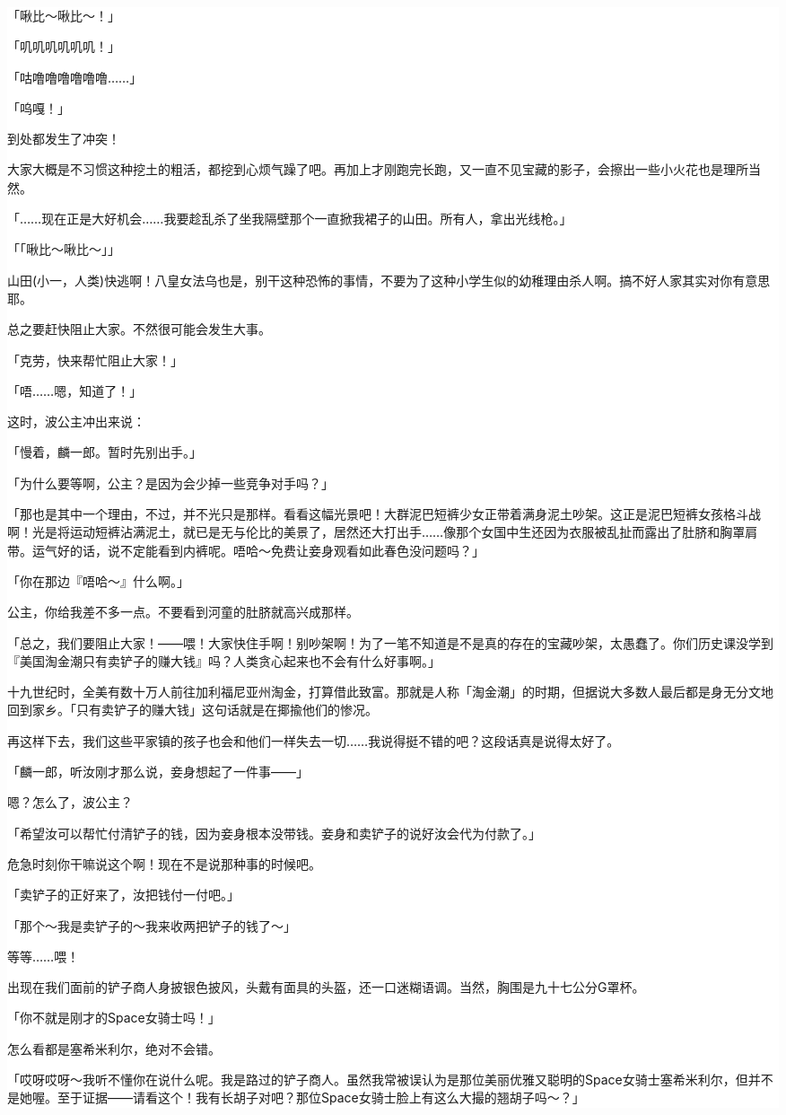 「啾比〜啾比〜！」

「叽叽叽叽叽叽！」

「咕噜噜噜噜噜噜……」

「呜嘎！」

到处都发生了冲突！

大家大概是不习惯这种挖土的粗活，都挖到心烦气躁了吧。再加上才刚跑完长跑，又一直不见宝藏的影子，会擦出一些小火花也是理所当然。

「……现在正是大好机会……我要趁乱杀了坐我隔壁那个一直掀我裙子的山田。所有人，拿出光线枪。」

「「啾比〜啾比〜」」

山田(小一，人类)快逃啊！八皇女法乌也是，别干这种恐怖的事情，不要为了这种小学生似的幼稚理由杀人啊。搞不好人家其实对你有意思耶。

总之要赶快阻止大家。不然很可能会发生大事。

「克劳，快来帮忙阻止大家！」

「唔……嗯，知道了！」

这时，波公主冲出来说：

「慢着，麟一郎。暂时先别出手。」

「为什么要等啊，公主？是因为会少掉一些竞争对手吗？」

「那也是其中一个理由，不过，并不光只是那样。看看这幅光景吧！大群泥巴短裤少女正带着满身泥土吵架。这正是泥巴短裤女孩格斗战啊！光是将运动短裤沾满泥土，就已是无与伦比的美景了，居然还大打出手……像那个女国中生还因为衣服被乱扯而露出了肚脐和胸罩肩带。运气好的话，说不定能看到内裤呢。唔哈〜免费让妾身观看如此春色没问题吗？」

「你在那边『唔哈〜』什么啊。」

公主，你给我差不多一点。不要看到河童的肚脐就高兴成那样。

「总之，我们要阻止大家！——喂！大家快住手啊！别吵架啊！为了一笔不知道是不是真的存在的宝藏吵架，太愚蠢了。你们历史课没学到『美国淘金潮只有卖铲子的赚大钱』吗？人类贪心起来也不会有什么好事啊。」

十九世纪时，全美有数十万人前往加利福尼亚州淘金，打算借此致富。那就是人称「淘金潮」的时期，但据说大多数人最后都是身无分文地回到家乡。「只有卖铲子的赚大钱」这句话就是在揶揄他们的惨况。

再这样下去，我们这些平家镇的孩子也会和他们一样失去一切……我说得挺不错的吧？这段话真是说得太好了。

「麟一郎，听汝刚才那么说，妾身想起了一件事——」

嗯？怎么了，波公主？

「希望汝可以帮忙付清铲子的钱，因为妾身根本没带钱。妾身和卖铲子的说好汝会代为付款了。」

危急时刻你干嘛说这个啊！现在不是说那种事的时候吧。

「卖铲子的正好来了，汝把钱付一付吧。」

「那个〜我是卖铲子的〜我来收两把铲子的钱了〜」

等等……喂！

出现在我们面前的铲子商人身披银色披风，头戴有面具的头盔，还一口迷糊语调。当然，胸围是九十七公分G罩杯。

「你不就是刚才的Space女骑士吗！」

怎么看都是塞希米利尔，绝对不会错。

「哎呀哎呀〜我听不懂你在说什么呢。我是路过的铲子商人。虽然我常被误认为是那位美丽优雅又聪明的Space女骑士塞希米利尔，但并不是她喔。至于证据——请看这个！我有长胡子对吧？那位Space女骑士脸上有这么大撮的翘胡子吗〜？」
